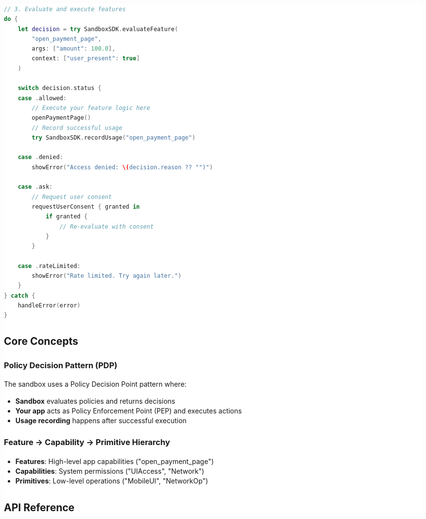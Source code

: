 ```swift
// 3. Evaluate and execute features
do {
    let decision = try SandboxSDK.evaluateFeature(
        "open_payment_page",
        args: ["amount": 100.0],
        context: ["user_present": true]
    )
    
    switch decision.status {
    case .allowed:
        // Execute your feature logic here
        openPaymentPage()
        // Record successful usage
        try SandboxSDK.recordUsage("open_payment_page")
        
    case .denied:
        showError("Access denied: \(decision.reason ?? "")")
        
    case .ask:
        // Request user consent
        requestUserConsent { granted in
            if granted {
                // Re-evaluate with consent
            }
        }
        
    case .rateLimited:
        showError("Rate limited. Try again later.")
    }
} catch {
    handleError(error)
}
```

## Core Concepts

### Policy Decision Pattern (PDP)

The sandbox uses a Policy Decision Point pattern where:

- **Sandbox** evaluates policies and returns decisions
- **Your app** acts as Policy Enforcement Point (PEP) and executes actions
- **Usage recording** happens after successful execution

### Feature → Capability → Primitive Hierarchy

- **Features**: High-level app capabilities ("open_payment_page")
- **Capabilities**: System permissions ("UIAccess", "Network")
- **Primitives**: Low-level operations ("MobileUI", "NetworkOp")

## API Reference
